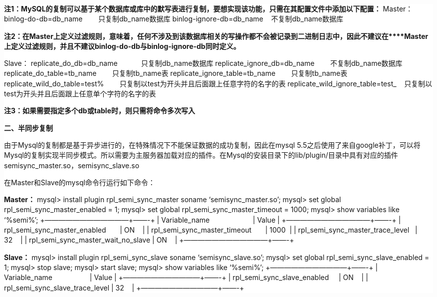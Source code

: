 **注1：MySQL的复制可以基于某个数据库或库中的默写表进行复制，要想实现该功能，只需在其配置文件中添加以下配置：**
Master：
binlog-do-db=db\_name        只复制db\_name数据库
binlog-ignore-db=db\_name    不复制db\_name数据库

**注2：在Master上定义过滤规则，意味着，任何不涉及到该数据库相关的写操作都不会被记录到二进制日志中，因此不建议在****Master上定义过滤规则，并且不建议binlog-do-db与binlog-ignore-db同时定义。**

Slave：
replicate\_do\_db=db\_name            只复制db\_name数据库
replicate\_ignore\_db=db\_name        不复制db\_name数据库
replicate\_do\_table=tb\_name        只复制tb\_name表
replicate\_ignore\_table=tb\_name        只复制tb\_name表
replicate\_wild\_do_table=test%        只复制以test为开头并且后面跟上任意字符的名字的表
replicate\_wild\_ignore\_table=test\_    只复制以test为开头并且后面跟上任意单个字符的名字的表

**注3：如果需要指定多个db或table时，则只需将命令多次写入**

**二、半同步复制**

由于Mysql的复制都是基于异步进行的，在特殊情况下不能保证数据的成功复制，因此在mysql 5.5之后使用了来自google补丁，可以将Mysql的复制实现半同步模式。所以需要为主服务器加载对应的插件。在Mysql的安装目录下的lib/plugin/目录中具有对应的插件semisync\_master.so，semisync\_slave.so

在Master和Slave的mysql命令行运行如下命令：

**Master：**
mysql> install plugin rpl\_semi\_sync\_master soname ‘semisync\_master.so’;
mysql> set global rpl\_semi\_sync\_master\_enabled = 1;
mysql> set global rpl\_semi\_sync\_master\_timeout = 1000;
mysql> show variables like ‘%semi%’;
+————————————+——-+
| Variable_name                      | Value |
+————————————+——-+
| rpl\_semi\_sync\_master\_enabled       | ON    |
| rpl\_semi\_sync\_master\_timeout       | 1000  |
| rpl\_semi\_sync\_master\_trace_level   | 32    |
| rpl\_semi\_sync\_master\_wait\_no\_slave | ON    |
+————————————+——-+

**Slave：**
mysql> install plugin rpl\_semi\_sync\_slave soname ‘semisync\_slave.so’;
mysql> set global rpl\_semi\_sync\_slave\_enabled = 1;
mysql> stop slave;
mysql> start slave;
mysql> show variables like ‘%semi%’;
+———————————+——-+
| Variable_name                   | Value |
+———————————+——-+
| rpl\_semi\_sync\_slave\_enabled     | ON    |
| rpl\_semi\_sync\_slave\_trace_level | 32    |
+———————————+——-+

